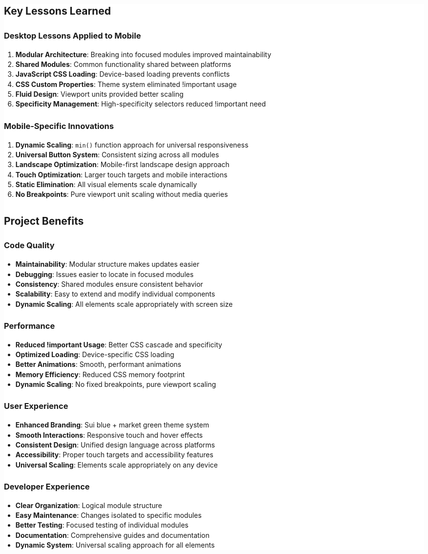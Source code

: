 ## Key Lessons Learned

### **Desktop Lessons Applied to Mobile**
1. **Modular Architecture**: Breaking into focused modules improved maintainability
2. **Shared Modules**: Common functionality shared between platforms
3. **JavaScript CSS Loading**: Device-based loading prevents conflicts
4. **CSS Custom Properties**: Theme system eliminated !important usage
5. **Fluid Design**: Viewport units provided better scaling
6. **Specificity Management**: High-specificity selectors reduced !important need

### **Mobile-Specific Innovations**
1. **Dynamic Scaling**: `min()` function approach for universal responsiveness
2. **Universal Button System**: Consistent sizing across all modules
3. **Landscape Optimization**: Mobile-first landscape design approach
4. **Touch Optimization**: Larger touch targets and mobile interactions
5. **Static Elimination**: All visual elements scale dynamically
6. **No Breakpoints**: Pure viewport unit scaling without media queries

## Project Benefits

### **Code Quality**
- **Maintainability**: Modular structure makes updates easier
- **Debugging**: Issues easier to locate in focused modules
- **Consistency**: Shared modules ensure consistent behavior
- **Scalability**: Easy to extend and modify individual components
- **Dynamic Scaling**: All elements scale appropriately with screen size

### **Performance**
- **Reduced !important Usage**: Better CSS cascade and specificity
- **Optimized Loading**: Device-specific CSS loading
- **Better Animations**: Smooth, performant animations
- **Memory Efficiency**: Reduced CSS memory footprint
- **Dynamic Scaling**: No fixed breakpoints, pure viewport scaling

### **User Experience**
- **Enhanced Branding**: Sui blue + market green theme system
- **Smooth Interactions**: Responsive touch and hover effects
- **Consistent Design**: Unified design language across platforms
- **Accessibility**: Proper touch targets and accessibility features
- **Universal Scaling**: Elements scale appropriately on any device

### **Developer Experience**
- **Clear Organization**: Logical module structure
- **Easy Maintenance**: Changes isolated to specific modules
- **Better Testing**: Focused testing of individual modules
- **Documentation**: Comprehensive guides and documentation
- **Dynamic System**: Universal scaling approach for all elements
